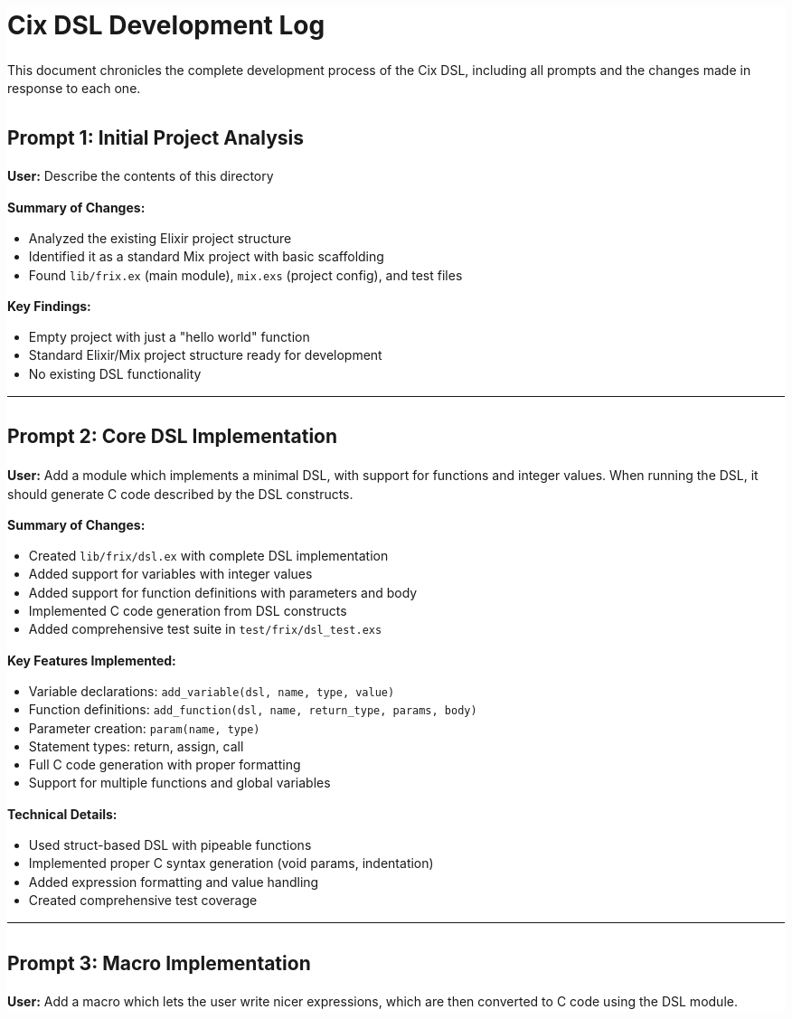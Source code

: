 # Cix DSL Development Log

This document chronicles the complete development process of the Cix DSL, including all prompts and the changes made in response to each one.

## Prompt 1: Initial Project Analysis

**User:** Describe the contents of this directory

**Summary of Changes:** 
- Analyzed the existing Elixir project structure
- Identified it as a standard Mix project with basic scaffolding
- Found `lib/frix.ex` (main module), `mix.exs` (project config), and test files

**Key Findings:**
- Empty project with just a "hello world" function
- Standard Elixir/Mix project structure ready for development
- No existing DSL functionality

---

## Prompt 2: Core DSL Implementation

**User:** Add a module which implements a minimal DSL, with support for functions and integer values. When running the DSL, it should generate C code described by the DSL constructs.

**Summary of Changes:**
- Created `lib/frix/dsl.ex` with complete DSL implementation
- Added support for variables with integer values
- Added support for function definitions with parameters and body
- Implemented C code generation from DSL constructs
- Added comprehensive test suite in `test/frix/dsl_test.exs`

**Key Features Implemented:**
- Variable declarations: `add_variable(dsl, name, type, value)`
- Function definitions: `add_function(dsl, name, return_type, params, body)`
- Parameter creation: `param(name, type)`
- Statement types: return, assign, call
- Full C code generation with proper formatting
- Support for multiple functions and global variables

**Technical Details:**
- Used struct-based DSL with pipeable functions
- Implemented proper C syntax generation (void params, indentation)
- Added expression formatting and value handling
- Created comprehensive test coverage

---

## Prompt 3: Macro Implementation

**User:** Add a macro which lets the user write nicer expressions, which are then converted to C code using the DSL module.
